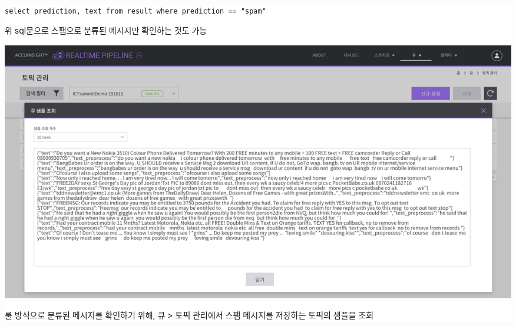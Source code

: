 `select prediction, text from result where prediction == "spam"`

위 sql문으로 스팸으로 분류된 메시지만 확인하는 것도 가능

![image-20191024093937656](images/image-20191024093937656.png)

룰 방식으로 분류된 메시지를 확인하기 위해, 큐 > 토픽 관리에서 스팸 메시지를 저장하는 토픽의 샘플을 조회
